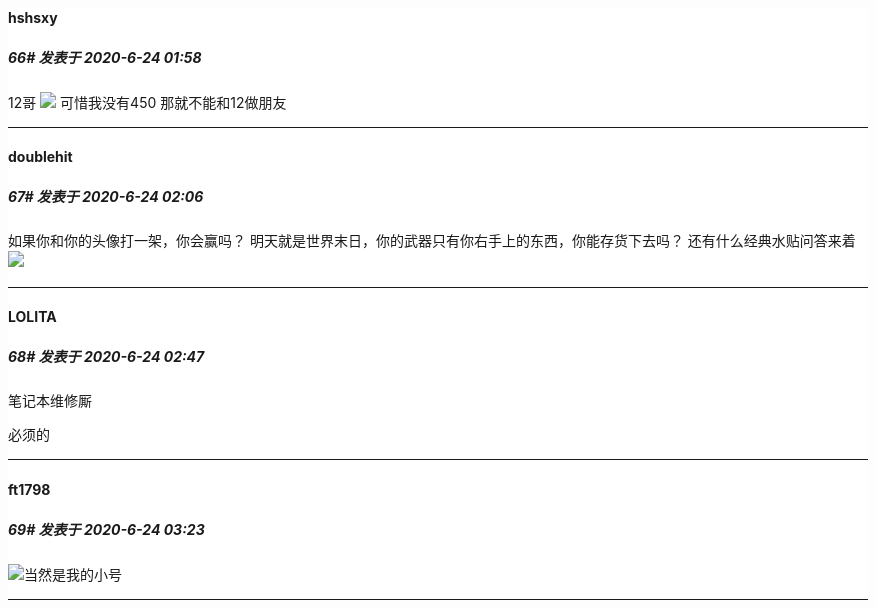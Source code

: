 ####  hshsxy  
##### 66#       发表于 2020-6-24 01:58




12哥 <img src="https://static.saraba1st.com/image/smiley/face2017/067.png" referrerpolicy="no-referrer"> 可惜我没有450 那就不能和12做朋友







-----

####  doublehit  
##### 67#       发表于 2020-6-24 02:06




如果你和你的头像打一架，你会赢吗？
明天就是世界末日，你的武器只有你右手上的东西，你能存货下去吗？
还有什么经典水贴问答来着<img src="https://static.saraba1st.com/image/smiley/face2017/047.png" referrerpolicy="no-referrer">







-----

####  LOLITA  
##### 68#       发表于 2020-6-24 02:47




笔记本维修厮


必须的







-----

####  ft1798  
##### 69#       发表于 2020-6-24 03:23



<img src="https://static.saraba1st.com/image/smiley/face2017/048.png" referrerpolicy="no-referrer">当然是我的小号







-----
